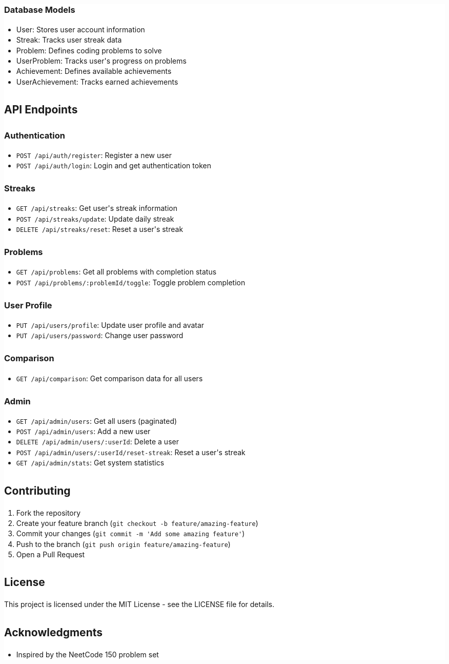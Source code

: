 ### Database Models
- User: Stores user account information
- Streak: Tracks user streak data
- Problem: Defines coding problems to solve
- UserProblem: Tracks user's progress on problems
- Achievement: Defines available achievements
- UserAchievement: Tracks earned achievements

## API Endpoints

### Authentication
- `POST /api/auth/register`: Register a new user
- `POST /api/auth/login`: Login and get authentication token

### Streaks
- `GET /api/streaks`: Get user's streak information
- `POST /api/streaks/update`: Update daily streak
- `DELETE /api/streaks/reset`: Reset a user's streak

### Problems
- `GET /api/problems`: Get all problems with completion status
- `POST /api/problems/:problemId/toggle`: Toggle problem completion

### User Profile
- `PUT /api/users/profile`: Update user profile and avatar
- `PUT /api/users/password`: Change user password

### Comparison
- `GET /api/comparison`: Get comparison data for all users

### Admin
- `GET /api/admin/users`: Get all users (paginated)
- `POST /api/admin/users`: Add a new user
- `DELETE /api/admin/users/:userId`: Delete a user
- `POST /api/admin/users/:userId/reset-streak`: Reset a user's streak
- `GET /api/admin/stats`: Get system statistics

## Contributing

1. Fork the repository
2. Create your feature branch (`git checkout -b feature/amazing-feature`)
3. Commit your changes (`git commit -m 'Add some amazing feature'`)
4. Push to the branch (`git push origin feature/amazing-feature`)
5. Open a Pull Request

## License

This project is licensed under the MIT License - see the LICENSE file for details.

## Acknowledgments

- Inspired by the NeetCode 150 problem set
